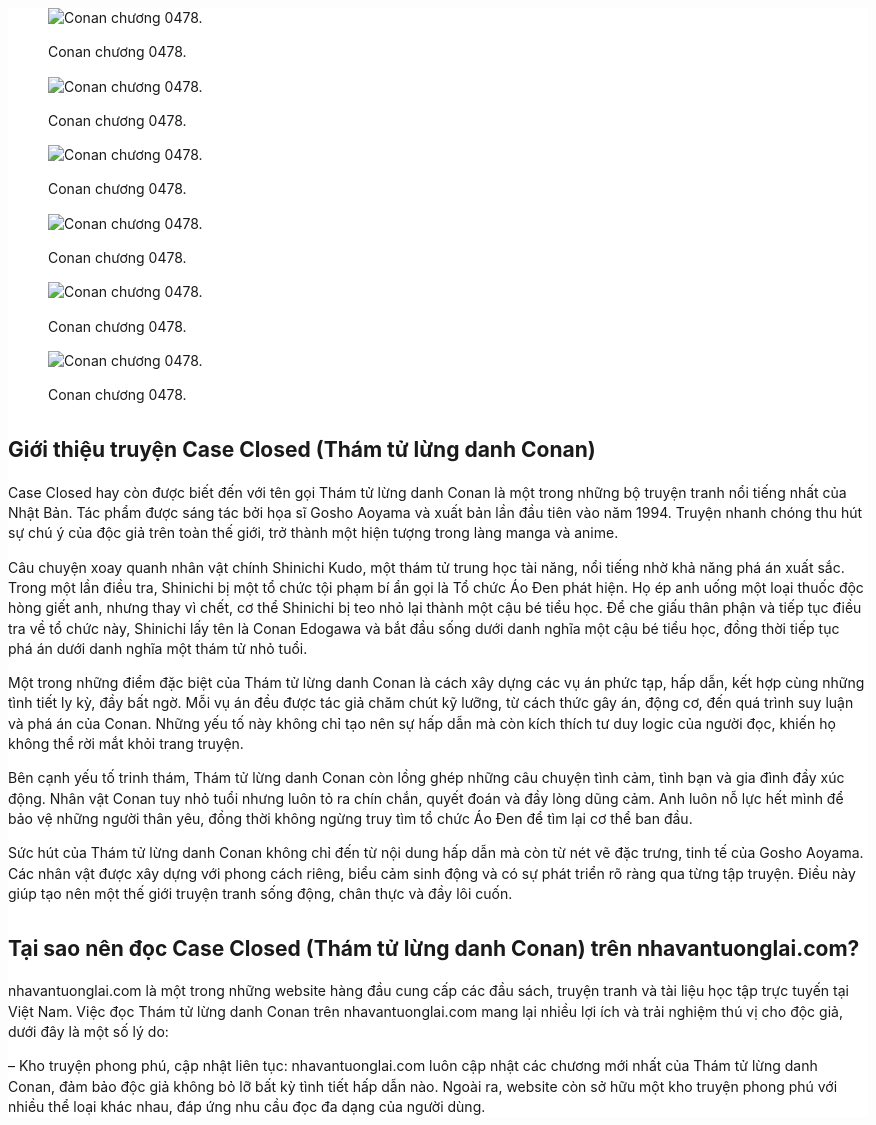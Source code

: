 <figure><img src="https://nhavantuonglai.blog/manga/gosho-aoyama/case-closed/0478-13.jpg" alt="Conan chương 0478." title="Conan chương 0478." height=100% width=100%><figcaption></p>Conan chương 0478.</p></figcaption></figure>

<figure><img src="https://nhavantuonglai.blog/manga/gosho-aoyama/case-closed/0478-14.jpg" alt="Conan chương 0478." title="Conan chương 0478." height=100% width=100%><figcaption></p>Conan chương 0478.</p></figcaption></figure>

<figure><img src="https://nhavantuonglai.blog/manga/gosho-aoyama/case-closed/0478-15.jpg" alt="Conan chương 0478." title="Conan chương 0478." height=100% width=100%><figcaption></p>Conan chương 0478.</p></figcaption></figure>

<figure><img src="https://nhavantuonglai.blog/manga/gosho-aoyama/case-closed/0478-16.jpg" alt="Conan chương 0478." title="Conan chương 0478." height=100% width=100%><figcaption></p>Conan chương 0478.</p></figcaption></figure>

<figure><img src="https://nhavantuonglai.blog/manga/gosho-aoyama/case-closed/0478-17.jpg" alt="Conan chương 0478." title="Conan chương 0478." height=100% width=100%><figcaption></p>Conan chương 0478.</p></figcaption></figure>

<figure><img src="https://nhavantuonglai.blog/manga/gosho-aoyama/case-closed/0478-18.jpg" alt="Conan chương 0478." title="Conan chương 0478." height=100% width=100%><figcaption></p>Conan chương 0478.</p></figcaption></figure>

## Giới thiệu truyện Case Closed (Thám tử lừng danh Conan)

Case Closed hay còn được biết đến với tên gọi Thám tử lừng danh Conan là một trong những bộ truyện tranh nổi tiếng nhất của Nhật Bản. Tác phẩm được sáng tác bởi họa sĩ Gosho Aoyama và xuất bản lần đầu tiên vào năm 1994. Truyện nhanh chóng thu hút sự chú ý của độc giả trên toàn thế giới, trở thành một hiện tượng trong làng manga và anime.

Câu chuyện xoay quanh nhân vật chính Shinichi Kudo, một thám tử trung học tài năng, nổi tiếng nhờ khả năng phá án xuất sắc. Trong một lần điều tra, Shinichi bị một tổ chức tội phạm bí ẩn gọi là Tổ chức Áo Đen phát hiện. Họ ép anh uống một loại thuốc độc hòng giết anh, nhưng thay vì chết, cơ thể Shinichi bị teo nhỏ lại thành một cậu bé tiểu học. Để che giấu thân phận và tiếp tục điều tra về tổ chức này, Shinichi lấy tên là Conan Edogawa và bắt đầu sống dưới danh nghĩa một cậu bé tiểu học, đồng thời tiếp tục phá án dưới danh nghĩa một thám tử nhỏ tuổi.

Một trong những điểm đặc biệt của Thám tử lừng danh Conan là cách xây dựng các vụ án phức tạp, hấp dẫn, kết hợp cùng những tình tiết ly kỳ, đầy bất ngờ. Mỗi vụ án đều được tác giả chăm chút kỹ lưỡng, từ cách thức gây án, động cơ, đến quá trình suy luận và phá án của Conan. Những yếu tố này không chỉ tạo nên sự hấp dẫn mà còn kích thích tư duy logic của người đọc, khiến họ không thể rời mắt khỏi trang truyện.

Bên cạnh yếu tố trinh thám, Thám tử lừng danh Conan còn lồng ghép những câu chuyện tình cảm, tình bạn và gia đình đầy xúc động. Nhân vật Conan tuy nhỏ tuổi nhưng luôn tỏ ra chín chắn, quyết đoán và đầy lòng dũng cảm. Anh luôn nỗ lực hết mình để bảo vệ những người thân yêu, đồng thời không ngừng truy tìm tổ chức Áo Đen để tìm lại cơ thể ban đầu.

Sức hút của Thám tử lừng danh Conan không chỉ đến từ nội dung hấp dẫn mà còn từ nét vẽ đặc trưng, tinh tế của Gosho Aoyama. Các nhân vật được xây dựng với phong cách riêng, biểu cảm sinh động và có sự phát triển rõ ràng qua từng tập truyện. Điều này giúp tạo nên một thế giới truyện tranh sống động, chân thực và đầy lôi cuốn.

## Tại sao nên đọc Case Closed (Thám tử lừng danh Conan) trên nhavantuonglai.com?

nhavantuonglai.com là một trong những website hàng đầu cung cấp các đầu sách, truyện tranh và tài liệu học tập trực tuyến tại Việt Nam. Việc đọc Thám tử lừng danh Conan trên nhavantuonglai.com mang lại nhiều lợi ích và trải nghiệm thú vị cho độc giả, dưới đây là một số lý do:

– Kho truyện phong phú, cập nhật liên tục: nhavantuonglai.com luôn cập nhật các chương mới nhất của Thám tử lừng danh Conan, đảm bảo độc giả không bỏ lỡ bất kỳ tình tiết hấp dẫn nào. Ngoài ra, website còn sở hữu một kho truyện phong phú với nhiều thể loại khác nhau, đáp ứng nhu cầu đọc đa dạng của người dùng.

